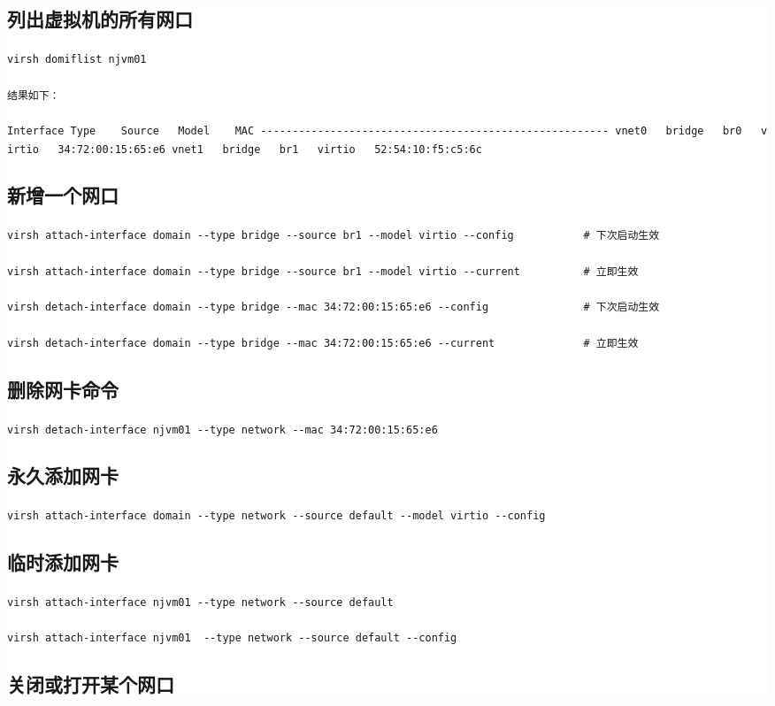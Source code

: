 ## 列出虚拟机的所有网口



```
virsh domiflist njvm01

结果如下：

Interface Type    Source   Model    MAC ------------------------------------------------------- vnet0   bridge   br0   virtio   34:72:00:15:65:e6 vnet1   bridge   br1   virtio   52:54:10:f5:c5:6c
```

## 新增一个网口



```shell
virsh attach-interface domain --type bridge --source br1 --model virtio --config           # 下次启动生效

virsh attach-interface domain --type bridge --source br1 --model virtio --current          # 立即生效

virsh detach-interface domain --type bridge --mac 34:72:00:15:65:e6 --config               # 下次启动生效

virsh detach-interface domain --type bridge --mac 34:72:00:15:65:e6 --current              # 立即生效
```

## 删除网卡命令



```shell
virsh detach-interface njvm01 --type network --mac 34:72:00:15:65:e6
```

## 永久添加网卡



```shell
virsh attach-interface domain --type network --source default --model virtio --config 
```

## 临时添加网卡



```
virsh attach-interface njvm01 --type network --source default

virsh attach-interface njvm01  --type network --source default --config
```

## 关闭或打开某个网口

